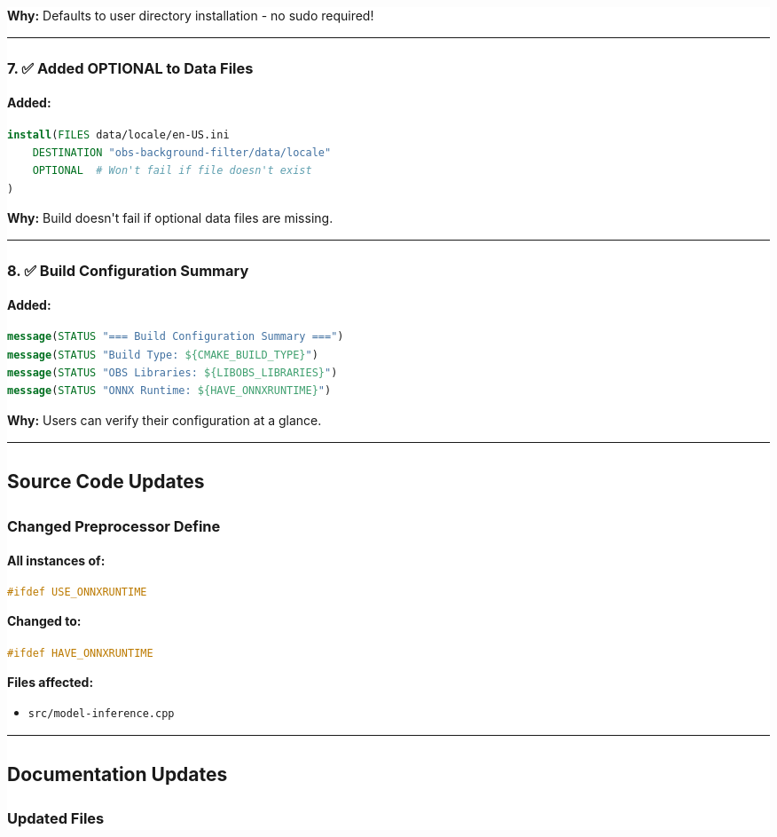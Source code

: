 **Why:** Defaults to user directory installation - no sudo required!

---

### 7. ✅ Added OPTIONAL to Data Files

**Added:**
```cmake
install(FILES data/locale/en-US.ini
    DESTINATION "obs-background-filter/data/locale"
    OPTIONAL  # Won't fail if file doesn't exist
)
```

**Why:** Build doesn't fail if optional data files are missing.

---

### 8. ✅ Build Configuration Summary

**Added:**
```cmake
message(STATUS "=== Build Configuration Summary ===")
message(STATUS "Build Type: ${CMAKE_BUILD_TYPE}")
message(STATUS "OBS Libraries: ${LIBOBS_LIBRARIES}")
message(STATUS "ONNX Runtime: ${HAVE_ONNXRUNTIME}")
```

**Why:** Users can verify their configuration at a glance.

---

## Source Code Updates

### Changed Preprocessor Define

**All instances of:**
```cpp
#ifdef USE_ONNXRUNTIME
```

**Changed to:**
```cpp
#ifdef HAVE_ONNXRUNTIME
```

**Files affected:**
- `src/model-inference.cpp`

---

## Documentation Updates

### Updated Files
